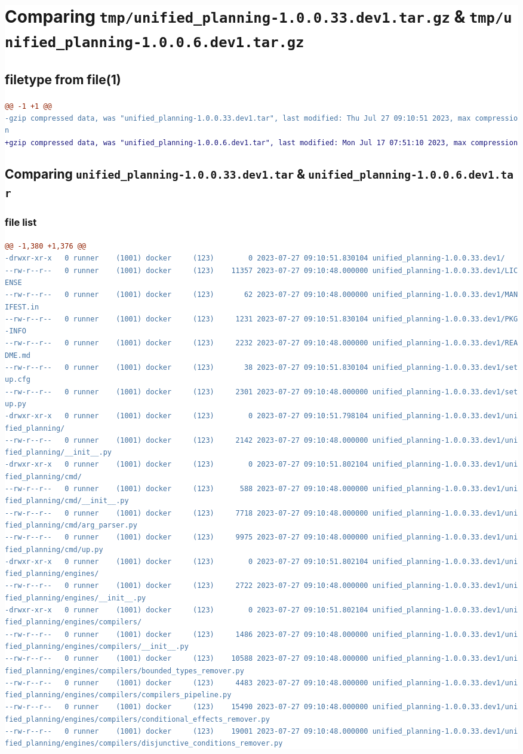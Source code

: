 # Comparing `tmp/unified_planning-1.0.0.33.dev1.tar.gz` & `tmp/unified_planning-1.0.0.6.dev1.tar.gz`

## filetype from file(1)

```diff
@@ -1 +1 @@
-gzip compressed data, was "unified_planning-1.0.0.33.dev1.tar", last modified: Thu Jul 27 09:10:51 2023, max compression
+gzip compressed data, was "unified_planning-1.0.0.6.dev1.tar", last modified: Mon Jul 17 07:51:10 2023, max compression
```

## Comparing `unified_planning-1.0.0.33.dev1.tar` & `unified_planning-1.0.0.6.dev1.tar`

### file list

```diff
@@ -1,380 +1,376 @@
-drwxr-xr-x   0 runner    (1001) docker     (123)        0 2023-07-27 09:10:51.830104 unified_planning-1.0.0.33.dev1/
--rw-r--r--   0 runner    (1001) docker     (123)    11357 2023-07-27 09:10:48.000000 unified_planning-1.0.0.33.dev1/LICENSE
--rw-r--r--   0 runner    (1001) docker     (123)       62 2023-07-27 09:10:48.000000 unified_planning-1.0.0.33.dev1/MANIFEST.in
--rw-r--r--   0 runner    (1001) docker     (123)     1231 2023-07-27 09:10:51.830104 unified_planning-1.0.0.33.dev1/PKG-INFO
--rw-r--r--   0 runner    (1001) docker     (123)     2232 2023-07-27 09:10:48.000000 unified_planning-1.0.0.33.dev1/README.md
--rw-r--r--   0 runner    (1001) docker     (123)       38 2023-07-27 09:10:51.830104 unified_planning-1.0.0.33.dev1/setup.cfg
--rw-r--r--   0 runner    (1001) docker     (123)     2301 2023-07-27 09:10:48.000000 unified_planning-1.0.0.33.dev1/setup.py
-drwxr-xr-x   0 runner    (1001) docker     (123)        0 2023-07-27 09:10:51.798104 unified_planning-1.0.0.33.dev1/unified_planning/
--rw-r--r--   0 runner    (1001) docker     (123)     2142 2023-07-27 09:10:48.000000 unified_planning-1.0.0.33.dev1/unified_planning/__init__.py
-drwxr-xr-x   0 runner    (1001) docker     (123)        0 2023-07-27 09:10:51.802104 unified_planning-1.0.0.33.dev1/unified_planning/cmd/
--rw-r--r--   0 runner    (1001) docker     (123)      588 2023-07-27 09:10:48.000000 unified_planning-1.0.0.33.dev1/unified_planning/cmd/__init__.py
--rw-r--r--   0 runner    (1001) docker     (123)     7718 2023-07-27 09:10:48.000000 unified_planning-1.0.0.33.dev1/unified_planning/cmd/arg_parser.py
--rw-r--r--   0 runner    (1001) docker     (123)     9975 2023-07-27 09:10:48.000000 unified_planning-1.0.0.33.dev1/unified_planning/cmd/up.py
-drwxr-xr-x   0 runner    (1001) docker     (123)        0 2023-07-27 09:10:51.802104 unified_planning-1.0.0.33.dev1/unified_planning/engines/
--rw-r--r--   0 runner    (1001) docker     (123)     2722 2023-07-27 09:10:48.000000 unified_planning-1.0.0.33.dev1/unified_planning/engines/__init__.py
-drwxr-xr-x   0 runner    (1001) docker     (123)        0 2023-07-27 09:10:51.802104 unified_planning-1.0.0.33.dev1/unified_planning/engines/compilers/
--rw-r--r--   0 runner    (1001) docker     (123)     1486 2023-07-27 09:10:48.000000 unified_planning-1.0.0.33.dev1/unified_planning/engines/compilers/__init__.py
--rw-r--r--   0 runner    (1001) docker     (123)    10588 2023-07-27 09:10:48.000000 unified_planning-1.0.0.33.dev1/unified_planning/engines/compilers/bounded_types_remover.py
--rw-r--r--   0 runner    (1001) docker     (123)     4483 2023-07-27 09:10:48.000000 unified_planning-1.0.0.33.dev1/unified_planning/engines/compilers/compilers_pipeline.py
--rw-r--r--   0 runner    (1001) docker     (123)    15490 2023-07-27 09:10:48.000000 unified_planning-1.0.0.33.dev1/unified_planning/engines/compilers/conditional_effects_remover.py
--rw-r--r--   0 runner    (1001) docker     (123)    19001 2023-07-27 09:10:48.000000 unified_planning-1.0.0.33.dev1/unified_planning/engines/compilers/disjunctive_conditions_remover.py
```
